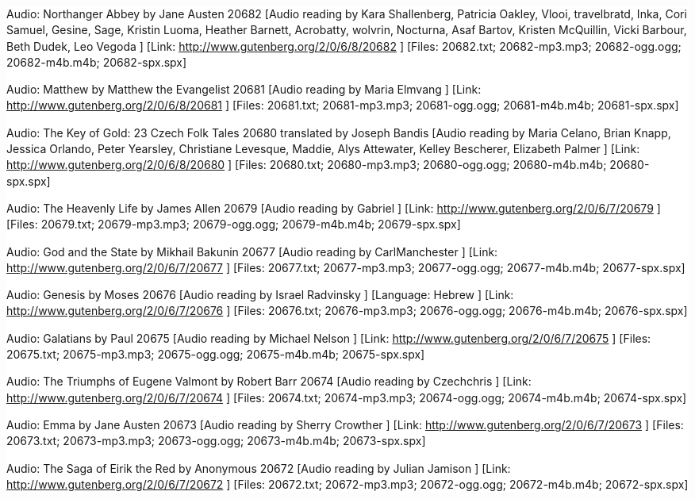 Audio: Northanger Abbey by Jane Austen                                   20682
    [Audio reading by Kara Shallenberg, Patricia Oakley, Vlooi,
          travelbratd, Inka, Cori Samuel, Gesine, Sage, Kristin Luoma,
          Heather Barnett, Acrobatty, wolvrin, Nocturna, Asaf Bartov,
          Kristen McQuillin, Vicki Barbour, Beth Dudek, Leo Vegoda ]
  [Link: http://www.gutenberg.org/2/0/6/8/20682 ]
  [Files: 20682.txt; 20682-mp3.mp3; 20682-ogg.ogg; 20682-m4b.m4b; 20682-spx.spx]

Audio: Matthew by Matthew the Evangelist                                 20681
    [Audio reading by Maria Elmvang ]
  [Link: http://www.gutenberg.org/2/0/6/8/20681 ]
  [Files: 20681.txt; 20681-mp3.mp3; 20681-ogg.ogg; 20681-m4b.m4b; 20681-spx.spx]

Audio: The Key of Gold: 23 Czech Folk Tales                              20680
    translated by Joseph Bandis
    [Audio reading by Maria Celano, Brian Knapp, Jessica Orlando,
          Peter Yearsley, Christiane Levesque, Maddie, Alys Attewater,
          Kelley Bescherer, Elizabeth Palmer ]
  [Link: http://www.gutenberg.org/2/0/6/8/20680 ]
  [Files: 20680.txt; 20680-mp3.mp3; 20680-ogg.ogg; 20680-m4b.m4b; 20680-spx.spx]

Audio: The Heavenly Life by James Allen                                  20679
    [Audio reading by Gabriel ]
  [Link: http://www.gutenberg.org/2/0/6/7/20679 ]
  [Files: 20679.txt; 20679-mp3.mp3; 20679-ogg.ogg; 20679-m4b.m4b; 20679-spx.spx]

Audio: God and the State by Mikhail Bakunin                              20677
    [Audio reading by CarlManchester ]
  [Link: http://www.gutenberg.org/2/0/6/7/20677 ]
  [Files: 20677.txt; 20677-mp3.mp3; 20677-ogg.ogg; 20677-m4b.m4b; 20677-spx.spx]

Audio: Genesis by Moses                                                  20676
    [Audio reading by Israel Radvinsky ]
    [Language: Hebrew ]
  [Link: http://www.gutenberg.org/2/0/6/7/20676 ]
  [Files: 20676.txt; 20676-mp3.mp3; 20676-ogg.ogg; 20676-m4b.m4b; 20676-spx.spx]

Audio: Galatians by Paul                                                 20675
    [Audio reading by Michael Nelson ]
  [Link: http://www.gutenberg.org/2/0/6/7/20675 ]
  [Files: 20675.txt; 20675-mp3.mp3; 20675-ogg.ogg; 20675-m4b.m4b; 20675-spx.spx]

Audio: The Triumphs of Eugene Valmont by Robert Barr                     20674
    [Audio reading by Czechchris ]
  [Link: http://www.gutenberg.org/2/0/6/7/20674 ]
  [Files: 20674.txt; 20674-mp3.mp3; 20674-ogg.ogg; 20674-m4b.m4b; 20674-spx.spx]

Audio: Emma by Jane Austen                                               20673
    [Audio reading by Sherry Crowther ]
  [Link: http://www.gutenberg.org/2/0/6/7/20673 ]
  [Files: 20673.txt; 20673-mp3.mp3; 20673-ogg.ogg; 20673-m4b.m4b; 20673-spx.spx]

Audio: The Saga of Eirik the Red by Anonymous                            20672
    [Audio reading by Julian Jamison ]
  [Link: http://www.gutenberg.org/2/0/6/7/20672 ]
  [Files: 20672.txt; 20672-mp3.mp3; 20672-ogg.ogg; 20672-m4b.m4b; 20672-spx.spx]
